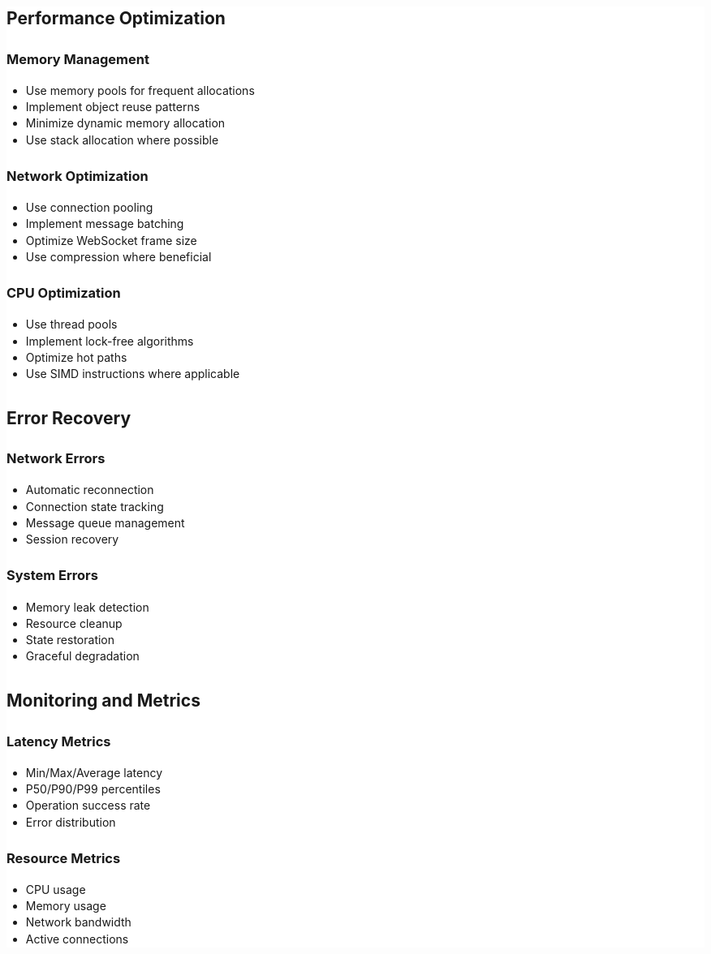 ## Performance Optimization

### Memory Management
- Use memory pools for frequent allocations
- Implement object reuse patterns
- Minimize dynamic memory allocation
- Use stack allocation where possible

### Network Optimization
- Use connection pooling
- Implement message batching
- Optimize WebSocket frame size
- Use compression where beneficial

### CPU Optimization
- Use thread pools
- Implement lock-free algorithms
- Optimize hot paths
- Use SIMD instructions where applicable

## Error Recovery

### Network Errors
- Automatic reconnection
- Connection state tracking
- Message queue management
- Session recovery

### System Errors
- Memory leak detection
- Resource cleanup
- State restoration
- Graceful degradation

## Monitoring and Metrics

### Latency Metrics
- Min/Max/Average latency
- P50/P90/P99 percentiles
- Operation success rate
- Error distribution

### Resource Metrics
- CPU usage
- Memory usage
- Network bandwidth
- Active connections

